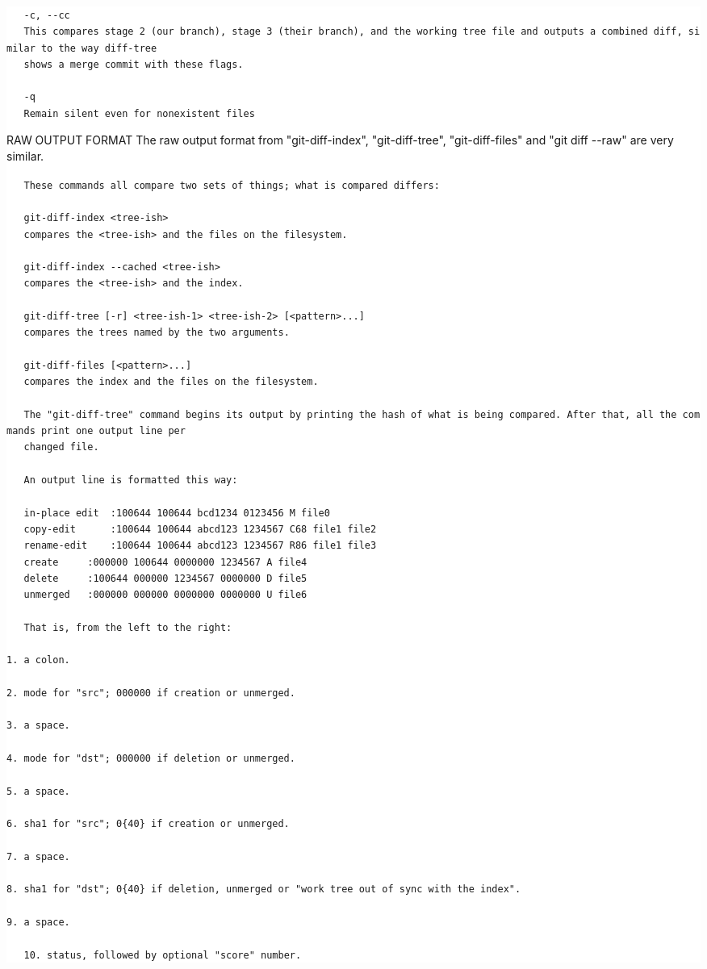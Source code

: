        -c, --cc
	   This compares stage 2 (our branch), stage 3 (their branch), and the working tree file and outputs a combined diff, similar to the way diff-tree
	   shows a merge commit with these flags.

       -q
	   Remain silent even for nonexistent files

RAW OUTPUT FORMAT
       The raw output format from "git-diff-index", "git-diff-tree", "git-diff-files" and "git diff --raw" are very similar.

       These commands all compare two sets of things; what is compared differs:

       git-diff-index <tree-ish>
	   compares the <tree-ish> and the files on the filesystem.

       git-diff-index --cached <tree-ish>
	   compares the <tree-ish> and the index.

       git-diff-tree [-r] <tree-ish-1> <tree-ish-2> [<pattern>...]
	   compares the trees named by the two arguments.

       git-diff-files [<pattern>...]
	   compares the index and the files on the filesystem.

       The "git-diff-tree" command begins its output by printing the hash of what is being compared. After that, all the commands print one output line per
       changed file.

       An output line is formatted this way:

	   in-place edit  :100644 100644 bcd1234 0123456 M file0
	   copy-edit	  :100644 100644 abcd123 1234567 C68 file1 file2
	   rename-edit	  :100644 100644 abcd123 1234567 R86 file1 file3
	   create	  :000000 100644 0000000 1234567 A file4
	   delete	  :100644 000000 1234567 0000000 D file5
	   unmerged	  :000000 000000 0000000 0000000 U file6

       That is, from the left to the right:

	1. a colon.

	2. mode for "src"; 000000 if creation or unmerged.

	3. a space.

	4. mode for "dst"; 000000 if deletion or unmerged.

	5. a space.

	6. sha1 for "src"; 0{40} if creation or unmerged.

	7. a space.

	8. sha1 for "dst"; 0{40} if deletion, unmerged or "work tree out of sync with the index".

	9. a space.

       10. status, followed by optional "score" number.
